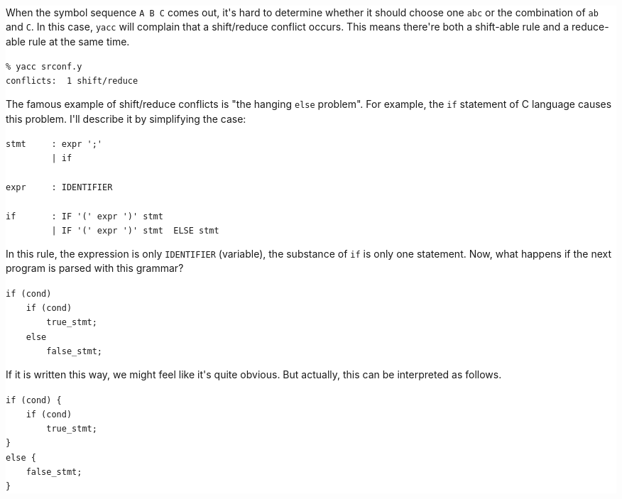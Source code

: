 
When the symbol sequence `A B C` comes out,
it's hard to determine whether
it should choose one `abc` or the combination of `ab` and `C`.
In this case, `yacc` will complain that a shift/reduce conflict occurs.
This means there're both a shift-able rule and a reduce-able rule
at the same time.


```TODO-lang
% yacc srconf.y
conflicts:  1 shift/reduce
```


The famous example of shift/reduce conflicts is "the hanging `else` problem".
For example, the `if` statement of C language causes this problem.
I'll describe it by simplifying the case:


```TODO-lang
stmt     : expr ';'
         | if

expr     : IDENTIFIER

if       : IF '(' expr ')' stmt
         | IF '(' expr ')' stmt  ELSE stmt
```


In this rule,
the expression is only `IDENTIFIER` (variable),
the substance of `if` is only one statement.
Now, what happens if the next program is parsed with this grammar?


```TODO-lang
if (cond)
    if (cond)
        true_stmt;
    else
        false_stmt;
```


If it is written this way, we might feel like it's quite obvious.
But actually, this can be interpreted as follows.


```TODO-lang
if (cond) {
    if (cond)
        true_stmt;
}
else {
    false_stmt;
}
```
